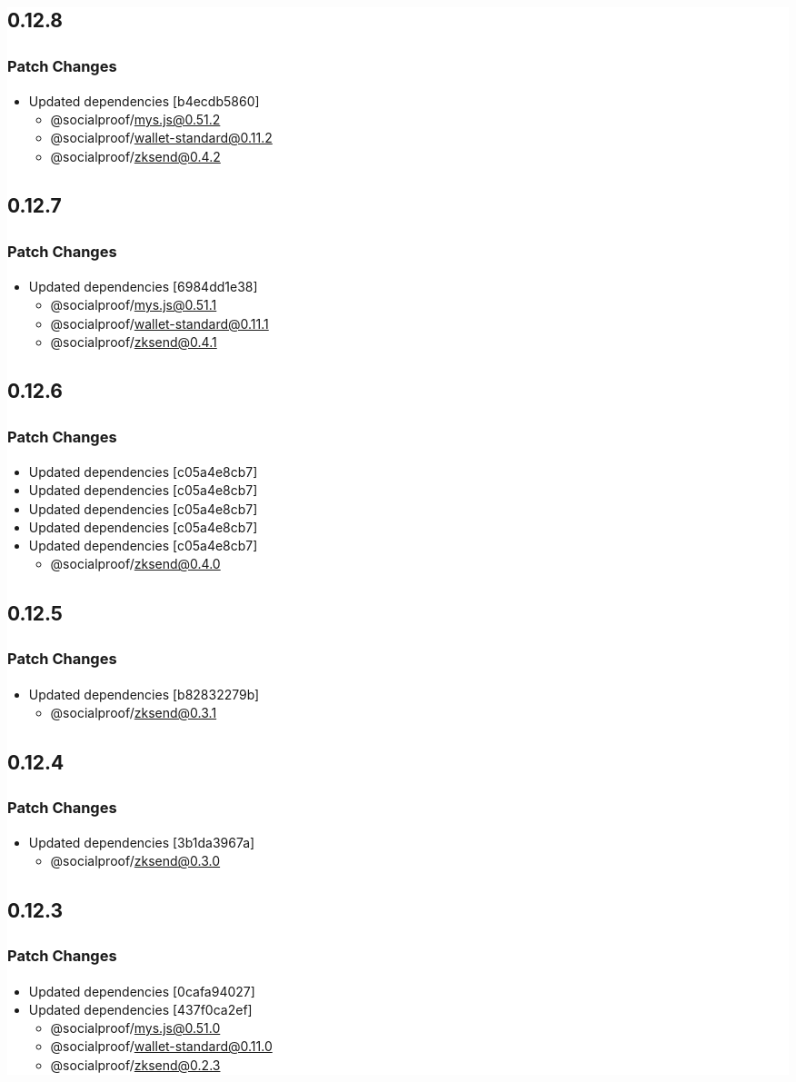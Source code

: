 ## 0.12.8

### Patch Changes

- Updated dependencies [b4ecdb5860]
  - @socialproof/mys.js@0.51.2
  - @socialproof/wallet-standard@0.11.2
  - @socialproof/zksend@0.4.2

## 0.12.7

### Patch Changes

- Updated dependencies [6984dd1e38]
  - @socialproof/mys.js@0.51.1
  - @socialproof/wallet-standard@0.11.1
  - @socialproof/zksend@0.4.1

## 0.12.6

### Patch Changes

- Updated dependencies [c05a4e8cb7]
- Updated dependencies [c05a4e8cb7]
- Updated dependencies [c05a4e8cb7]
- Updated dependencies [c05a4e8cb7]
- Updated dependencies [c05a4e8cb7]
  - @socialproof/zksend@0.4.0

## 0.12.5

### Patch Changes

- Updated dependencies [b82832279b]
  - @socialproof/zksend@0.3.1

## 0.12.4

### Patch Changes

- Updated dependencies [3b1da3967a]
  - @socialproof/zksend@0.3.0

## 0.12.3

### Patch Changes

- Updated dependencies [0cafa94027]
- Updated dependencies [437f0ca2ef]
  - @socialproof/mys.js@0.51.0
  - @socialproof/wallet-standard@0.11.0
  - @socialproof/zksend@0.2.3
